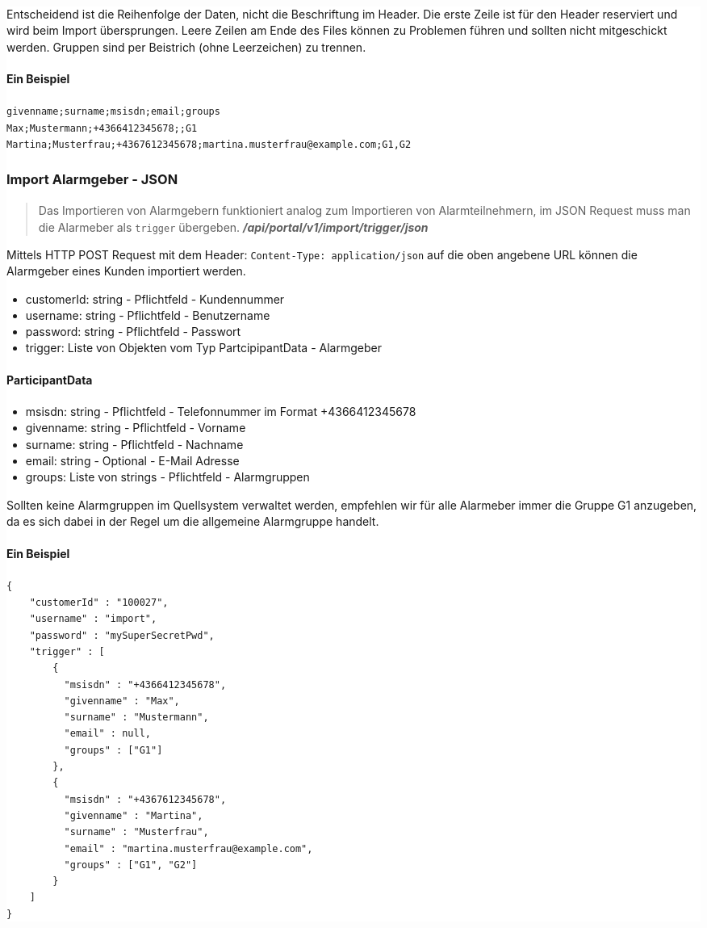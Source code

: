 Entscheidend ist die Reihenfolge der Daten, nicht die Beschriftung im Header. Die erste Zeile ist für den Header reserviert und wird beim Import übersprungen. Leere Zeilen am Ende des Files können zu Problemen führen und sollten nicht mitgeschickt werden. Gruppen sind per Beistrich (ohne Leerzeichen) zu trennen.

#### Ein Beispiel

    givenname;surname;msisdn;email;groups  
    Max;Mustermann;+4366412345678;;G1  
    Martina;Musterfrau;+4367612345678;martina.musterfrau@example.com;G1,G2


### Import Alarmgeber - JSON
> Das Importieren von Alarmgebern funktioniert analog zum Importieren von Alarmteilnehmern, im JSON Request muss man die Alarmeber als `trigger` übergeben. 
_**/api/portal/v1/import/trigger/json**_

Mittels HTTP POST Request mit dem Header: `Content-Type: application/json` auf die oben angebene URL können die Alarmgeber eines Kunden importiert werden.

- customerId: string - Pflichtfeld - Kundennummer
- username: string - Pflichtfeld - Benutzername
- password: string - Pflichtfeld - Passwort
- trigger: Liste von Objekten vom Typ PartcipipantData - Alarmgeber

#### ParticipantData

- msisdn: string - Pflichtfeld - Telefonnummer im Format +4366412345678
- givenname: string - Pflichtfeld - Vorname
- surname: string - Pflichtfeld - Nachname
- email: string - Optional - E-Mail Adresse
- groups: Liste von strings - Pflichtfeld - Alarmgruppen

Sollten keine Alarmgruppen im Quellsystem verwaltet werden, empfehlen wir für alle Alarmeber immer die Gruppe G1 anzugeben, da es sich dabei in der Regel um die allgemeine Alarmgruppe handelt.

#### Ein Beispiel

    {
        "customerId" : "100027",
        "username" : "import",
        "password" : "mySuperSecretPwd",
        "trigger" : [
            {
              "msisdn" : "+4366412345678",
              "givenname" : "Max",
              "surname" : "Mustermann",
              "email" : null,
              "groups" : ["G1"]
            },
            {
              "msisdn" : "+4367612345678",
              "givenname" : "Martina",
              "surname" : "Musterfrau",
              "email" : "martina.musterfrau@example.com",
              "groups" : ["G1", "G2"]
            }
        ]
    }
